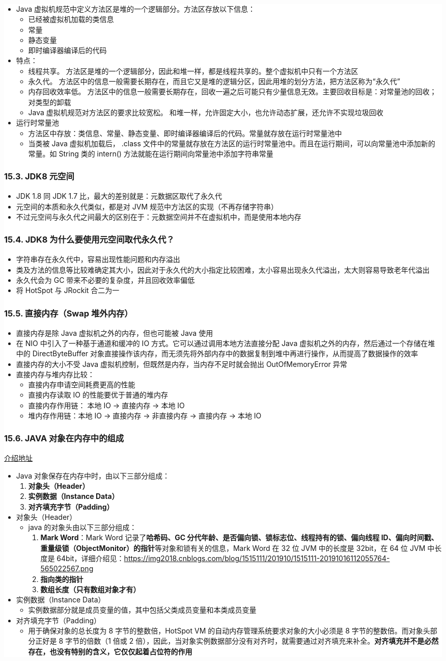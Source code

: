    - Java 虚拟机规范中定义方法区是堆的一个逻辑部分。方法区存放以下信息：
     - 已经被虚拟机加载的类信息
     - 常量
     - 静态变量
     - 即时编译器编译后的代码
   - 特点：
     - 线程共享。 方法区是堆的一个逻辑部分，因此和堆一样，都是线程共享的。整个虚拟机中只有一个方法区
     - 永久代。 方法区中的信息一般需要长期存在，而且它又是堆的逻辑分区，因此用堆的划分方法，把方法区称为“永久代”
     - 内存回收效率低。 方法区中的信息一般需要长期存在，回收一遍之后可能只有少量信息无效。主要回收目标是：对常量池的回收；对类型的卸载
     - Java 虚拟机规范对方法区的要求比较宽松。 和堆一样，允许固定大小，也允许动态扩展，还允许不实现垃圾回收
   - 运行时常量池
     - 方法区中存放：类信息、常量、静态变量、即时编译器编译后的代码。常量就存放在运行时常量池中
     - 当类被 Java 虚拟机加载后， .class 文件中的常量就存放在方法区的运行时常量池中。而且在运行期间，可以向常量池中添加新的常量。如 String 类的 intern() 方法就能在运行期间向常量池中添加字符串常量

### 15.3. JDK8 元空间

- JDK 1.8 同 JDK 1.7 比，最大的差别就是：元数据区取代了永久代
- 元空间的本质和永久代类似，都是对 JVM 规范中方法区的实现（不再存储字符串）
- 不过元空间与永久代之间最大的区别在于：元数据空间并不在虚拟机中，而是使用本地内存

### 15.4. JDK8 为什么要使用元空间取代永久代？

- 字符串存在永久代中，容易出现性能问题和内存溢出
- 类及方法的信息等比较难确定其大小，因此对于永久代的大小指定比较困难，太小容易出现永久代溢出，太大则容易导致老年代溢出
- 永久代会为 GC 带来不必要的复杂度，并且回收效率偏低
- 将 HotSpot 与 JRockit 合二为一

### 15.5. 直接内存（Swap 堆外内存）

- 直接内存是除 Java 虚拟机之外的内存，但也可能被 Java 使用
- 在 NIO 中引入了一种基于通道和缓冲的 IO 方式。它可以通过调用本地方法直接分配 Java 虚拟机之外的内存，然后通过一个存储在堆中的 DirectByteBuffer 对象直接操作该内存，而无须先将外部内存中的数据复制到堆中再进行操作，从而提高了数据操作的效率
- 直接内存的大小不受 Java 虚拟机控制，但既然是内存，当内存不足时就会抛出 OutOfMemoryError 异常
- 直接内存与堆内存比较：
  - 直接内存申请空间耗费更高的性能
  - 直接内存读取 IO 的性能要优于普通的堆内存
  - 直接内存作用链： 本地 IO -> 直接内存 -> 本地 IO
  - 堆内存作用链：本地 IO -> 直接内存 -> 非直接内存 -> 直接内存 -> 本地 IO

### 15.6. JAVA 对象在内存中的组成

[介绍地址](https://github.com/doocs/jvm/blob/master/docs/02-hotspot-jvm-object.md)

- Java 对象保存在内存中时，由以下三部分组成：
  1. **对象头（Header）**
  2. **实例数据（Instance Data）**
  3. **对齐填充字节（Padding）**
- 对象头（Header）
  - java 的对象头由以下三部分组成：
    1. **Mark Word**：Mark Word 记录了**哈希码、GC 分代年龄、是否偏向锁、锁标志位、线程持有的锁、偏向线程 ID、偏向时间戳、重量级锁（ObjectMonitor）的指针**等对象和锁有关的信息，Mark Word 在 32 位 JVM 中的长度是 32bit，在 64 位 JVM 中长度是 64bit，详细介绍见：https://img2018.cnblogs.com/blog/1515111/201910/1515111-20191016112055764-565022567.png
    2. **指向类的指针**
    3. **数组长度（只有数组对象才有）**
- 实例数据（Instance Data）
  - 实例数据部分就是成员变量的值，其中包括父类成员变量和本类成员变量
- 对齐填充字节（Padding）
  - 用于确保对象的总长度为 8 字节的整数倍，HotSpot VM 的自动内存管理系统要求对象的大小必须是 8 字节的整数倍。而对象头部分正好是 8 字节的倍数（1 倍或 2 倍），因此，当对象实例数据部分没有对齐时，就需要通过对齐填充来补全。**对齐填充并不是必然存在，也没有特别的含义，它仅仅起着占位符的作用**
